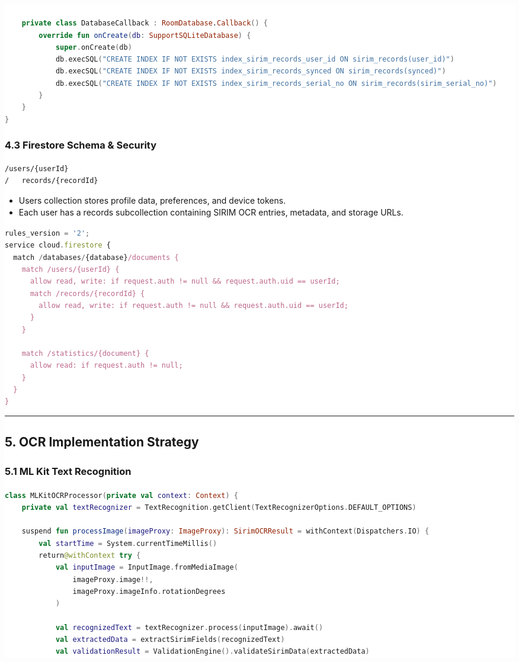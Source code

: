 ```kotlin

    private class DatabaseCallback : RoomDatabase.Callback() {
        override fun onCreate(db: SupportSQLiteDatabase) {
            super.onCreate(db)
            db.execSQL("CREATE INDEX IF NOT EXISTS index_sirim_records_user_id ON sirim_records(user_id)")
            db.execSQL("CREATE INDEX IF NOT EXISTS index_sirim_records_synced ON sirim_records(synced)")
            db.execSQL("CREATE INDEX IF NOT EXISTS index_sirim_records_serial_no ON sirim_records(sirim_serial_no)")
        }
    }
}
```

### 4.3 Firestore Schema & Security

```
/users/{userId}
/   records/{recordId}
```

- Users collection stores profile data, preferences, and device tokens.
- Each user has a records subcollection containing SIRIM OCR entries, metadata, and storage URLs.

```javascript
rules_version = '2';
service cloud.firestore {
  match /databases/{database}/documents {
    match /users/{userId} {
      allow read, write: if request.auth != null && request.auth.uid == userId;
      match /records/{recordId} {
        allow read, write: if request.auth != null && request.auth.uid == userId;
      }
    }

    match /statistics/{document} {
      allow read: if request.auth != null;
    }
  }
}
```

---

## 5. OCR Implementation Strategy

### 5.1 ML Kit Text Recognition

```kotlin
class MLKitOCRProcessor(private val context: Context) {
    private val textRecognizer = TextRecognition.getClient(TextRecognizerOptions.DEFAULT_OPTIONS)

    suspend fun processImage(imageProxy: ImageProxy): SirimOCRResult = withContext(Dispatchers.IO) {
        val startTime = System.currentTimeMillis()
        return@withContext try {
            val inputImage = InputImage.fromMediaImage(
                imageProxy.image!!,
                imageProxy.imageInfo.rotationDegrees
            )

            val recognizedText = textRecognizer.process(inputImage).await()
            val extractedData = extractSirimFields(recognizedText)
            val validationResult = ValidationEngine().validateSirimData(extractedData)
```